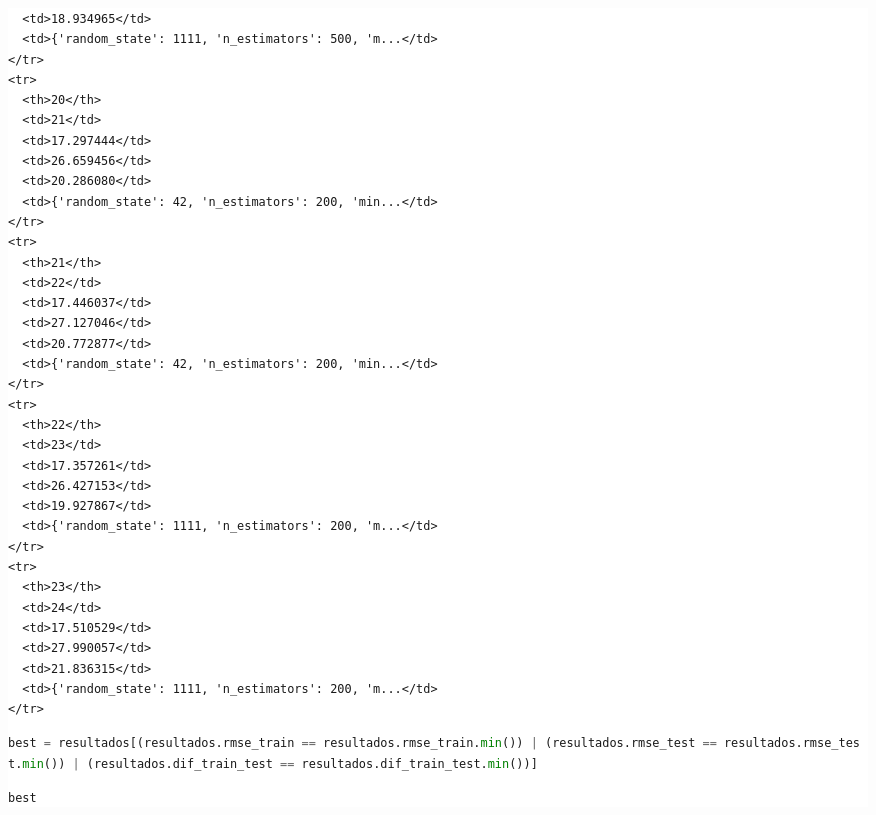       <td>18.934965</td>
      <td>{'random_state': 1111, 'n_estimators': 500, 'm...</td>
    </tr>
    <tr>
      <th>20</th>
      <td>21</td>
      <td>17.297444</td>
      <td>26.659456</td>
      <td>20.286080</td>
      <td>{'random_state': 42, 'n_estimators': 200, 'min...</td>
    </tr>
    <tr>
      <th>21</th>
      <td>22</td>
      <td>17.446037</td>
      <td>27.127046</td>
      <td>20.772877</td>
      <td>{'random_state': 42, 'n_estimators': 200, 'min...</td>
    </tr>
    <tr>
      <th>22</th>
      <td>23</td>
      <td>17.357261</td>
      <td>26.427153</td>
      <td>19.927867</td>
      <td>{'random_state': 1111, 'n_estimators': 200, 'm...</td>
    </tr>
    <tr>
      <th>23</th>
      <td>24</td>
      <td>17.510529</td>
      <td>27.990057</td>
      <td>21.836315</td>
      <td>{'random_state': 1111, 'n_estimators': 200, 'm...</td>
    </tr>
  </tbody>
</table>
</div>




```python
best = resultados[(resultados.rmse_train == resultados.rmse_train.min()) | (resultados.rmse_test == resultados.rmse_test.min()) | (resultados.dif_train_test == resultados.dif_train_test.min())]
```


```python
best
```




<div>
<style scoped>
    .dataframe tbody tr th:only-of-type {
        vertical-align: middle;
    }
